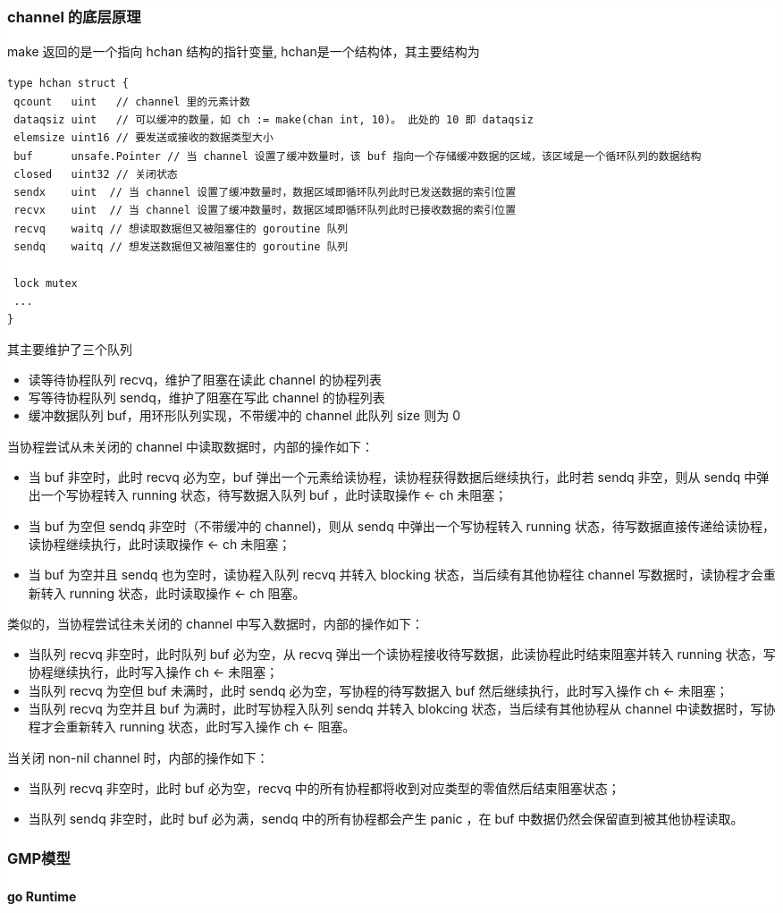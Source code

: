 ### channel 的底层原理

make 返回的是一个指向 hchan 结构的指针变量, hchan是一个结构体，其主要结构为

```
type hchan struct {
 qcount   uint   // channel 里的元素计数
 dataqsiz uint   // 可以缓冲的数量，如 ch := make(chan int, 10)。 此处的 10 即 dataqsiz
 elemsize uint16 // 要发送或接收的数据类型大小
 buf      unsafe.Pointer // 当 channel 设置了缓冲数量时，该 buf 指向一个存储缓冲数据的区域，该区域是一个循环队列的数据结构
 closed   uint32 // 关闭状态
 sendx    uint  // 当 channel 设置了缓冲数量时，数据区域即循环队列此时已发送数据的索引位置
 recvx    uint  // 当 channel 设置了缓冲数量时，数据区域即循环队列此时已接收数据的索引位置
 recvq    waitq // 想读取数据但又被阻塞住的 goroutine 队列
 sendq    waitq // 想发送数据但又被阻塞住的 goroutine 队列

 lock mutex
 ...
}
```

其主要维护了三个队列
- 读等待协程队列 recvq，维护了阻塞在读此 channel 的协程列表
- 写等待协程队列 sendq，维护了阻塞在写此 channel 的协程列表
- 缓冲数据队列 buf，用环形队列实现，不带缓冲的 channel 此队列 size 则为 0


当协程尝试从未关闭的 channel 中读取数据时，内部的操作如下：

- 当 buf 非空时，此时 recvq 必为空，buf 弹出一个元素给读协程，读协程获得数据后继续执行，此时若 sendq 非空，则从 sendq 中弹出一个写协程转入 running 状态，待写数据入队列 buf ，此时读取操作 <- ch 未阻塞；
  
- 当 buf 为空但 sendq 非空时（不带缓冲的 channel)，则从 sendq 中弹出一个写协程转入 running 状态，待写数据直接传递给读协程，读协程继续执行，此时读取操作 <- ch 未阻塞；
  
- 当 buf 为空并且 sendq 也为空时，读协程入队列 recvq 并转入 blocking 状态，当后续有其他协程往 channel 写数据时，读协程才会重新转入 running 状态，此时读取操作 <- ch 阻塞。
  
类似的，当协程尝试往未关闭的 channel 中写入数据时，内部的操作如下：

- 当队列 recvq 非空时，此时队列 buf 必为空，从 recvq 弹出一个读协程接收待写数据，此读协程此时结束阻塞并转入 running 状态，写协程继续执行，此时写入操作 ch <- 未阻塞；
- 当队列 recvq 为空但 buf 未满时，此时 sendq 必为空，写协程的待写数据入 buf 然后继续执行，此时写入操作 ch <- 未阻塞；
- 当队列 recvq 为空并且 buf 为满时，此时写协程入队列 sendq 并转入 blokcing 状态，当后续有其他协程从 channel 中读数据时，写协程才会重新转入 running 状态，此时写入操作 ch <- 阻塞。
  
当关闭 non-nil channel 时，内部的操作如下：

- 当队列 recvq 非空时，此时 buf 必为空，recvq 中的所有协程都将收到对应类型的零值然后结束阻塞状态；
  
- 当队列 sendq 非空时，此时 buf 必为满，sendq 中的所有协程都会产生 panic ，在 buf 中数据仍然会保留直到被其他协程读取。


### GMP模型

#### go Runtime
